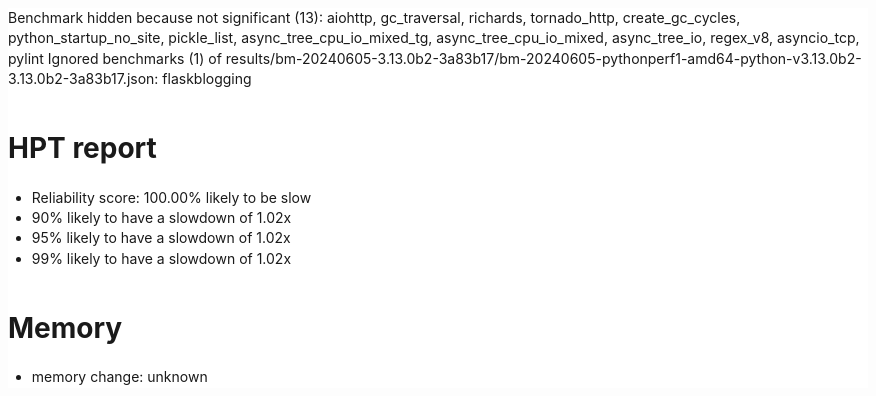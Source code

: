 Benchmark hidden because not significant (13): aiohttp, gc_traversal, richards, tornado_http, create_gc_cycles, python_startup_no_site, pickle_list, async_tree_cpu_io_mixed_tg, async_tree_cpu_io_mixed, async_tree_io, regex_v8, asyncio_tcp, pylint
Ignored benchmarks (1) of results/bm-20240605-3.13.0b2-3a83b17/bm-20240605-pythonperf1-amd64-python-v3.13.0b2-3.13.0b2-3a83b17.json: flaskblogging

# HPT report

- Reliability score: 100.00% likely to be slow
- 90% likely to have a slowdown of 1.02x
- 95% likely to have a slowdown of 1.02x
- 99% likely to have a slowdown of 1.02x

# Memory
- memory change: unknown